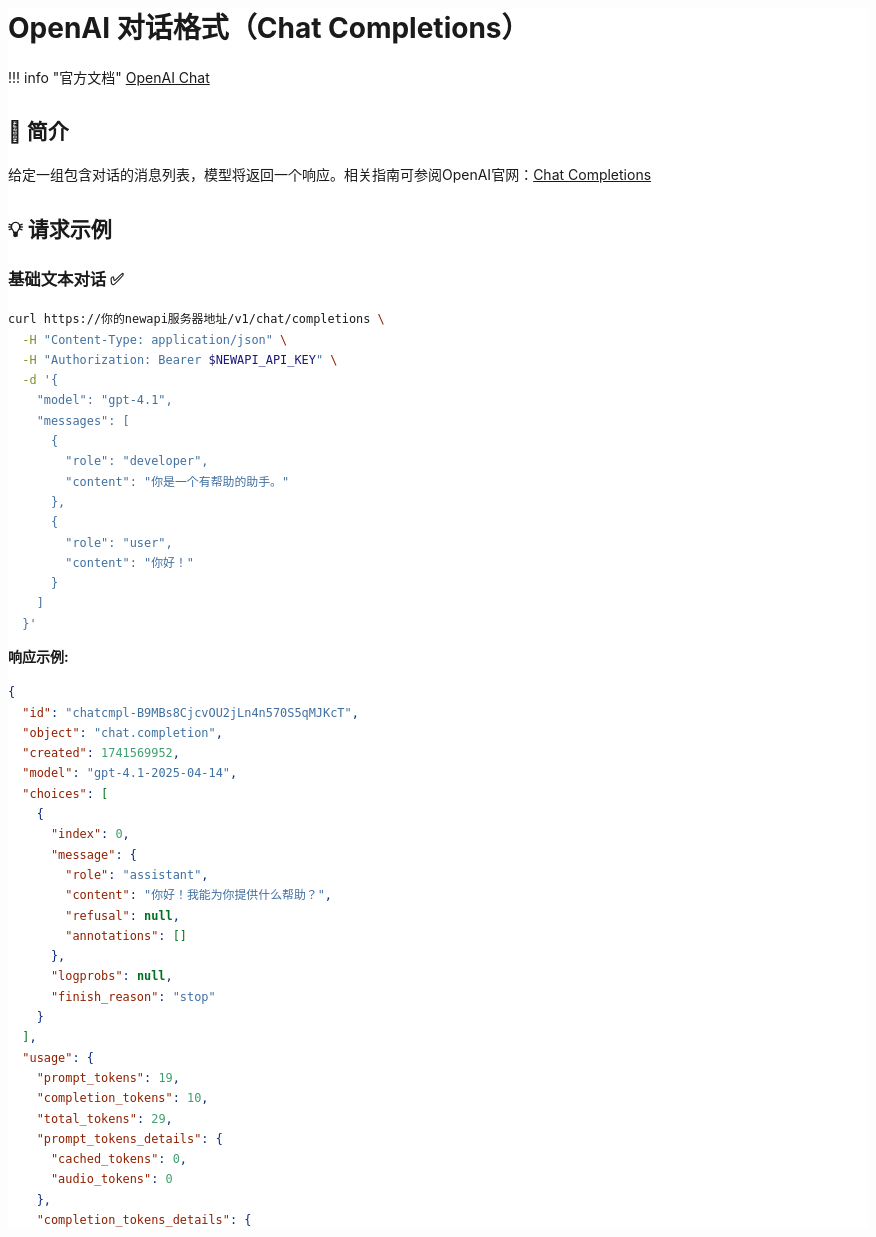 # OpenAI 对话格式（Chat Completions）

!!! info "官方文档"
    [OpenAI Chat](https://platform.openai.com/docs/api-reference/chat)

## 📝 简介

给定一组包含对话的消息列表，模型将返回一个响应。相关指南可参阅OpenAI官网：[Chat Completions](https://platform.openai.com/docs/guides/chat)

## 💡 请求示例

### 基础文本对话 ✅

```bash
curl https://你的newapi服务器地址/v1/chat/completions \
  -H "Content-Type: application/json" \
  -H "Authorization: Bearer $NEWAPI_API_KEY" \
  -d '{
    "model": "gpt-4.1",
    "messages": [
      {
        "role": "developer",
        "content": "你是一个有帮助的助手。"
      },
      {
        "role": "user",
        "content": "你好！"
      }
    ]
  }'
```

**响应示例:**

```json
{
  "id": "chatcmpl-B9MBs8CjcvOU2jLn4n570S5qMJKcT",
  "object": "chat.completion",
  "created": 1741569952,
  "model": "gpt-4.1-2025-04-14",
  "choices": [
    {
      "index": 0,
      "message": {
        "role": "assistant",
        "content": "你好！我能为你提供什么帮助？",
        "refusal": null,
        "annotations": []
      },
      "logprobs": null,
      "finish_reason": "stop"
    }
  ],
  "usage": {
    "prompt_tokens": 19,
    "completion_tokens": 10,
    "total_tokens": 29,
    "prompt_tokens_details": {
      "cached_tokens": 0,
      "audio_tokens": 0
    },
    "completion_tokens_details": {
```